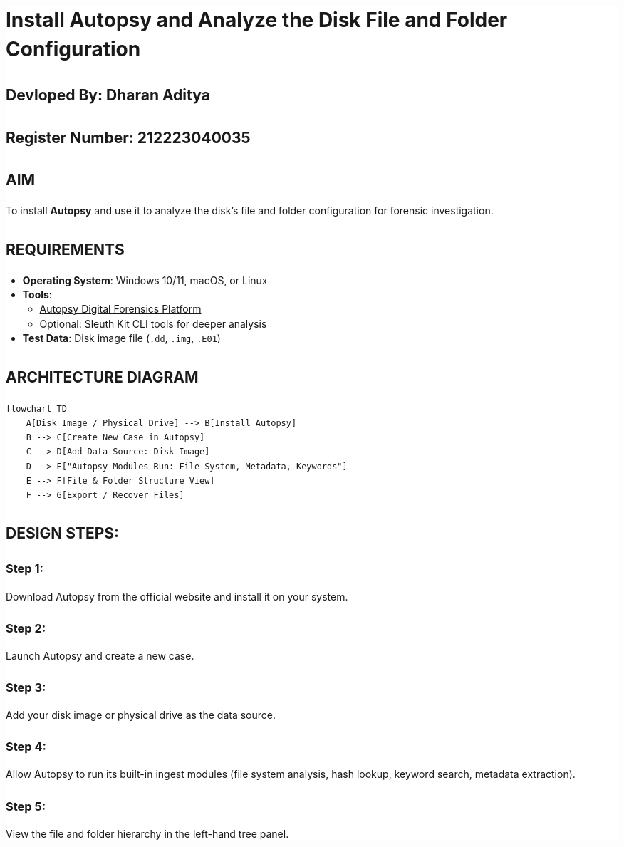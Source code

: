 # Install Autopsy and Analyze the Disk File and Folder Configuration

## Devloped By: Dharan Aditya 
## Register Number: 212223040035

## AIM
To install **Autopsy** and use it to analyze the disk’s file and folder configuration for forensic investigation.

## REQUIREMENTS
- **Operating System**: Windows 10/11, macOS, or Linux
- **Tools**:  
  - [Autopsy Digital Forensics Platform](https://www.autopsy.com/)  
  - Optional: Sleuth Kit CLI tools for deeper analysis
- **Test Data**: Disk image file (`.dd`, `.img`, `.E01`)

## ARCHITECTURE DIAGRAM
```mermaid
flowchart TD
    A[Disk Image / Physical Drive] --> B[Install Autopsy]
    B --> C[Create New Case in Autopsy]
    C --> D[Add Data Source: Disk Image]
    D --> E["Autopsy Modules Run: File System, Metadata, Keywords"]
    E --> F[File & Folder Structure View]
    F --> G[Export / Recover Files]
```
## DESIGN STEPS:
### Step 1:
Download Autopsy from the official website and install it on your system.

### Step 2:
Launch Autopsy and create a new case.

### Step 3:
Add your disk image or physical drive as the data source.

### Step 4:
Allow Autopsy to run its built-in ingest modules (file system analysis, hash lookup, keyword search, metadata extraction).

### Step 5:
View the file and folder hierarchy in the left-hand tree panel.
